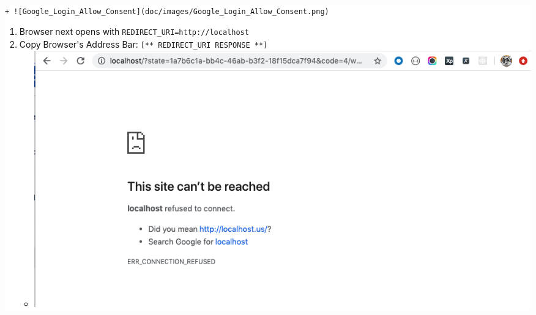     + ![Google_Login_Allow_Consent](doc/images/Google_Login_Allow_Consent.png)
1. Browser next opens with `REDIRECT_URI=http://localhost`
1. Copy Browser's Address Bar: `[** REDIRECT_URI RESPONSE **]`
    + ![Google_Redirect_URI_w_Code](doc/images/Google_Redirect_URI_w_Code.png)
